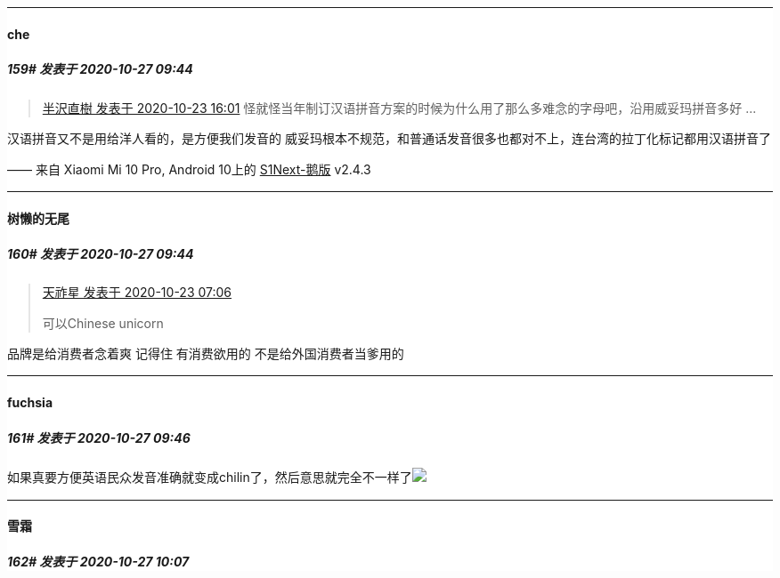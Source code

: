 





*****

####  che  
##### 159#       发表于 2020-10-27 09:44



<blockquote><a href="httphttps://bbs.saraba1st.com/2b/forum.php?mod=redirect&amp;goto=findpost&amp;pid=49141546&amp;ptid=1966558" target="_blank">半沢直樹 发表于 2020-10-23 16:01</a>
怪就怪当年制订汉语拼音方案的时候为什么用了那么多难念的字母吧，沿用威妥玛拼音多好 ...</blockquote>
汉语拼音又不是用给洋人看的，是方便我们发音的
威妥玛根本不规范，和普通话发音很多也都对不上，连台湾的拉丁化标记都用汉语拼音了

—— 来自 Xiaomi Mi 10 Pro, Android 10上的 [S1Next-鹅版](https://github.com/ykrank/S1-Next/releases) v2.4.3







*****

####  树懒的无尾  
##### 160#       发表于 2020-10-27 09:44



<blockquote><a href="httphttps://bbs.saraba1st.com/2b/forum.php?mod=redirect&amp;goto=findpost&amp;pid=49135867&amp;ptid=1966558" target="_blank">天祚星 发表于 2020-10-23 07:06</a>

可以Chinese unicorn</blockquote>
品牌是给消费者念着爽 记得住 有消费欲用的 不是给外国消费者当爹用的







*****

####  fuchsia  
##### 161#       发表于 2020-10-27 09:46




如果真要方便英语民众发音准确就变成chilin了，然后意思就完全不一样了<img src="https://static.saraba1st.com/image/smiley/face2017/066.png" referrerpolicy="no-referrer">







*****

####  雪霜  
##### 162#       发表于 2020-10-27 10:07
